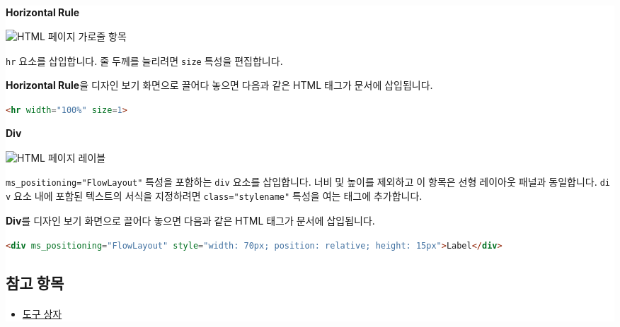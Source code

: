 **Horizontal Rule**

![HTML 페이지 가로줄 항목](../../ide/reference/media/vxhorizontal.gif)

`hr` 요소를 삽입합니다. 줄 두께를 늘리려면 `size` 특성을 편집합니다.

**Horizontal Rule**을 디자인 보기 화면으로 끌어다 놓으면 다음과 같은 HTML 태그가 문서에 삽입됩니다.

```html
<hr width="100%" size=1>
```

**Div**

![HTML 페이지 레이블](../../ide/reference/media/vxlabel.gif)

`ms_positioning="FlowLayout"` 특성을 포함하는 `div` 요소를 삽입합니다. 너비 및 높이를 제외하고 이 항목은 선형 레이아웃 패널과 동일합니다. `div` 요소 내에 포함된 텍스트의 서식을 지정하려면 `class="stylename"` 특성을 여는 태그에 추가합니다.

**Div**를 디자인 보기 화면으로 끌어다 놓으면 다음과 같은 HTML 태그가 문서에 삽입됩니다.

```html
<div ms_positioning="FlowLayout" style="width: 70px; position: relative; height: 15px">Label</div>
```

## <a name="see-also"></a>참고 항목

- [도구 상자](../../ide/reference/toolbox.md)
